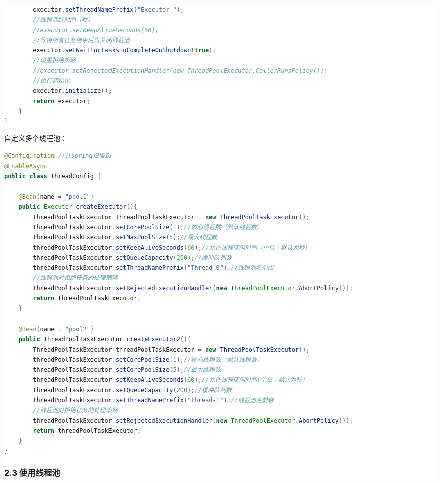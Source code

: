 ```java
        executor.setThreadNamePrefix("Executor-");
      	//线程活跃时间（秒）
        //executor.setKeepAliveSeconds(60);
      	//等待所有任务结束后再关闭线程池
        executor.setWaitForTasksToCompleteOnShutdown(true);
      	//设置拒绝策略
        //executor.setRejectedExecutionHandler(new ThreadPoolExecutor.CallerRunsPolicy());
      	//执行初始化
        executor.initialize();
        return executor;
    }
}

```

自定义多个线程池：

```java
@Configuration //让spring扫描到
@EnableAsync
public class ThreadConfig {

    @Bean(name = "pool1")
    public Executor createExecutor(){
        ThreadPoolTaskExecutor threadPoolTaskExecutor = new ThreadPoolTaskExecutor();
        threadPoolTaskExecutor.setCorePoolSize(1);//核心线程数（默认线程数）
        threadPoolTaskExecutor.setMaxPoolSize(5);//最大线程数
        threadPoolTaskExecutor.setKeepAliveSeconds(60);//允许线程空闲时间（单位：默认为秒）
        threadPoolTaskExecutor.setQueueCapacity(200);//缓冲队列数
        threadPoolTaskExecutor.setThreadNamePrefix("Thread-0");//线程池名前缀
        //线程池对拒绝任务的处理策略
        threadPoolTaskExecutor.setRejectedExecutionHandler(new ThreadPoolExecutor.AbortPolicy());
        return threadPoolTaskExecutor;
    }

    @Bean(name = "pool2")
    public ThreadPoolTaskExecutor createExecutor2(){
        ThreadPoolTaskExecutor threadPoolTaskExecutor = new ThreadPoolTaskExecutor();
        threadPoolTaskExecutor.setCorePoolSize(1);//核心线程数（默认线程数）
        threadPoolTaskExecutor.setCorePoolSize(5);//最大线程数
        threadPoolTaskExecutor.setKeepAliveSeconds(60);//允许线程空闲时间(单位：默认为秒）
        threadPoolTaskExecutor.setQueueCapacity(200);//缓冲队列数
        threadPoolTaskExecutor.setThreadNamePrefix("Thread-1");//线程池名前缀
        //线程池对拒绝任务的处理策略
        threadPoolTaskExecutor.setRejectedExecutionHandler(new ThreadPoolExecutor.AbortPolicy());
        return threadPoolTaskExecutor;
    }
}
```

### 2.3 使用线程池
